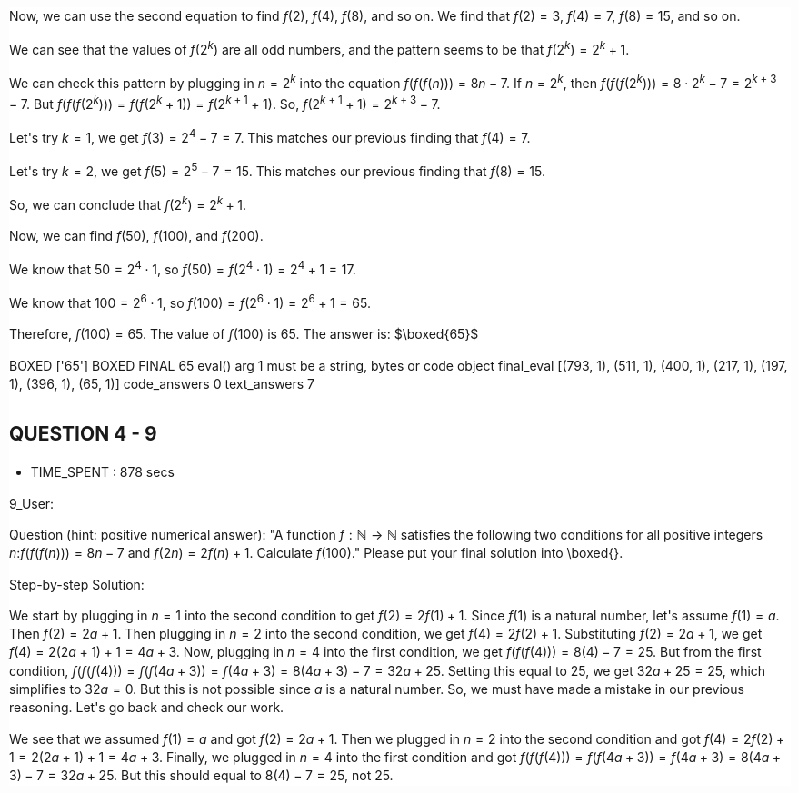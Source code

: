 Now, we can use the second equation to find $f(2)$, $f(4)$, $f(8)$, and so on. We find that $f(2) = 3$, $f(4) = 7$, $f(8) = 15$, and so on.

We can see that the values of $f(2^k)$ are all odd numbers, and the pattern seems to be that $f(2^k) = 2^k + 1$.

We can check this pattern by plugging in $n=2^k$ into the equation $f(f(f(n)))=8n-7$. If $n=2^k$, then $f(f(f(2^k)))=8 \cdot 2^k - 7 = 2^{k+3} - 7$. But $f(f(f(2^k))) = f(f(2^k + 1)) = f(2^{k+1} + 1)$. So, $f(2^{k+1} + 1) = 2^{k+3} - 7$.

Let's try $k=1$, we get $f(3) = 2^4 - 7 = 7$. This matches our previous finding that $f(4) = 7$.

Let's try $k=2$, we get $f(5) = 2^5 - 7 = 15$. This matches our previous finding that $f(8) = 15$.

So, we can conclude that $f(2^k) = 2^k + 1$.

Now, we can find $f(50)$, $f(100)$, and $f(200)$.

We know that $50 = 2^4 \cdot 1$, so $f(50) = f(2^4 \cdot 1) = 2^4 + 1 = 17$.

We know that $100 = 2^6 \cdot 1$, so $f(100) = f(2^6 \cdot 1) = 2^6 + 1 = 65$.

Therefore, $f(100) = 65$.
The value of $f(100)$ is 65. The answer is: $\boxed{65}$

BOXED ['65']
BOXED FINAL 65
eval() arg 1 must be a string, bytes or code object final_eval
[(793, 1), (511, 1), (400, 1), (217, 1), (197, 1), (396, 1), (65, 1)]
code_answers 0 text_answers 7



## QUESTION 4 - 9 
- TIME_SPENT : 878 secs

9_User:

Question (hint: positive numerical answer):
"A function $f: \mathbb N \to \mathbb N$ satisfies the following two conditions for all positive integers $n$:$f(f(f(n)))=8n-7$ and $f(2n)=2f(n)+1$. Calculate $f(100)$."
Please put your final solution into \boxed{}.

Step-by-step Solution:


We start by plugging in $n = 1$ into the second condition to get $f(2) = 2f(1) + 1$.
Since $f(1)$ is a natural number, let's assume $f(1) = a$. Then $f(2) = 2a + 1$.
Then plugging in $n = 2$ into the second condition, we get $f(4) = 2f(2) + 1$.
Substituting $f(2) = 2a + 1$, we get $f(4) = 2(2a + 1) + 1 = 4a + 3$.
Now, plugging in $n = 4$ into the first condition, we get $f(f(f(4))) = 8(4) - 7 = 25$.
But from the first condition, $f(f(f(4))) = f(f(4a + 3)) = f(4a + 3) = 8(4a + 3) - 7 = 32a + 25$.
Setting this equal to 25, we get $32a + 25 = 25$, which simplifies to $32a = 0$.
But this is not possible since $a$ is a natural number.
So, we must have made a mistake in our previous reasoning. Let's go back and check our work.

We see that we assumed $f(1) = a$ and got $f(2) = 2a + 1$.
Then we plugged in $n = 2$ into the second condition and got $f(4) = 2f(2) + 1 = 2(2a + 1) + 1 = 4a + 3$.
Finally, we plugged in $n = 4$ into the first condition and got $f(f(f(4))) = f(f(4a + 3)) = f(4a + 3) = 8(4a + 3) - 7 = 32a + 25$.
But this should equal to $8(4) - 7 = 25$, not 25.
